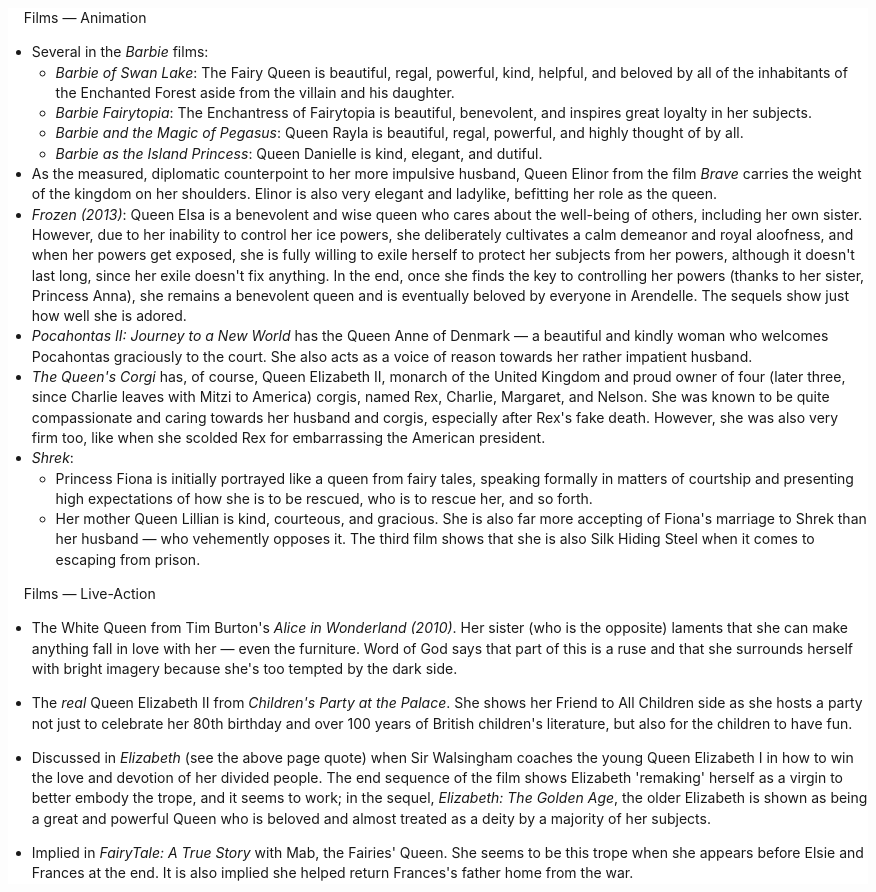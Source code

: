     Films — Animation 

-   Several in the _Barbie_ films:
    -   _Barbie of Swan Lake_: The Fairy Queen is beautiful, regal, powerful, kind, helpful, and beloved by all of the inhabitants of the Enchanted Forest aside from the villain and his daughter.
    -   _Barbie Fairytopia_: The Enchantress of Fairytopia is beautiful, benevolent, and inspires great loyalty in her subjects.
    -   _Barbie and the Magic of Pegasus_: Queen Rayla is beautiful, regal, powerful, and highly thought of by all.
    -   _Barbie as the Island Princess_: Queen Danielle is kind, elegant, and dutiful.
-   As the measured, diplomatic counterpoint to her more impulsive husband, Queen Elinor from the film _Brave_ carries the weight of the kingdom on her shoulders. Elinor is also very elegant and ladylike, befitting her role as the queen.
-   _Frozen (2013)_: Queen Elsa is a benevolent and wise queen who cares about the well-being of others, including her own sister. However, due to her inability to control her ice powers, she deliberately cultivates a calm demeanor and royal aloofness, and when her powers get exposed, she is fully willing to exile herself to protect her subjects from her powers, although it doesn't last long, since her exile doesn't fix anything. In the end, once she finds the key to controlling her powers (thanks to her sister, Princess Anna), she remains a benevolent queen and is eventually beloved by everyone in Arendelle. The sequels show just how well she is adored.
-   _Pocahontas II: Journey to a New World_ has the Queen Anne of Denmark — a beautiful and kindly woman who welcomes Pocahontas graciously to the court. She also acts as a voice of reason towards her rather impatient husband.
-   _The Queen's Corgi_ has, of course, Queen Elizabeth II, monarch of the United Kingdom and proud owner of four (later three, since Charlie leaves with Mitzi to America) corgis, named Rex, Charlie, Margaret, and Nelson. She was known to be quite compassionate and caring towards her husband and corgis, especially after Rex's fake death. However, she was also very firm too, like when she scolded Rex for embarrassing the American president.
-   _Shrek_:
    -   Princess Fiona is initially portrayed like a queen from fairy tales, speaking formally in matters of courtship and presenting high expectations of how she is to be rescued, who is to rescue her, and so forth.
    -   Her mother Queen Lillian is kind, courteous, and gracious. She is also far more accepting of Fiona's marriage to Shrek than her husband — who vehemently opposes it. The third film shows that she is also Silk Hiding Steel when it comes to escaping from prison.

    Films — Live-Action 

-   The White Queen from Tim Burton's _Alice in Wonderland (2010)_. Her sister (who is the opposite) laments that she can make anything fall in love with her — even the furniture. Word of God says that part of this is a ruse and that she surrounds herself with bright imagery because she's too tempted by the dark side.

-   The _real_ Queen Elizabeth II from _Children's Party at the Palace_. She shows her Friend to All Children side as she hosts a party not just to celebrate her 80th birthday and over 100 years of British children's literature, but also for the children to have fun.
-   Discussed in _Elizabeth_ (see the above page quote) when Sir Walsingham coaches the young Queen Elizabeth I in how to win the love and devotion of her divided people. The end sequence of the film shows Elizabeth 'remaking' herself as a virgin to better embody the trope, and it seems to work; in the sequel, _Elizabeth: The Golden Age_, the older Elizabeth is shown as being a great and powerful Queen who is beloved and almost treated as a deity by a majority of her subjects.
-   Implied in _FairyTale: A True Story_ with Mab, the Fairies' Queen. She seems to be this trope when she appears before Elsie and Frances at the end. It is also implied she helped return Frances's father home from the war.
